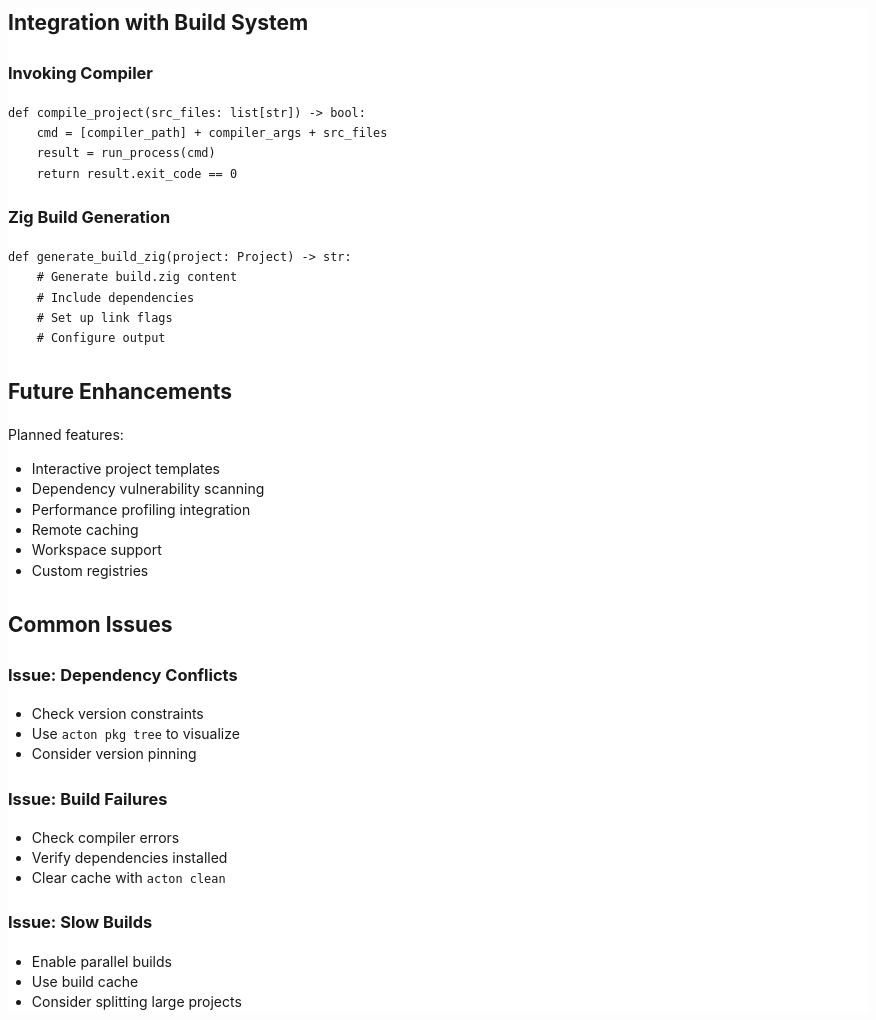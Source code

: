 ## Integration with Build System

### Invoking Compiler
```acton
def compile_project(src_files: list[str]) -> bool:
    cmd = [compiler_path] + compiler_args + src_files
    result = run_process(cmd)
    return result.exit_code == 0
```

### Zig Build Generation
```acton
def generate_build_zig(project: Project) -> str:
    # Generate build.zig content
    # Include dependencies
    # Set up link flags
    # Configure output
```

## Future Enhancements

Planned features:
- Interactive project templates
- Dependency vulnerability scanning
- Performance profiling integration
- Remote caching
- Workspace support
- Custom registries

## Common Issues

### Issue: Dependency Conflicts
- Check version constraints
- Use `acton pkg tree` to visualize
- Consider version pinning

### Issue: Build Failures
- Check compiler errors
- Verify dependencies installed
- Clear cache with `acton clean`

### Issue: Slow Builds
- Enable parallel builds
- Use build cache
- Consider splitting large projects